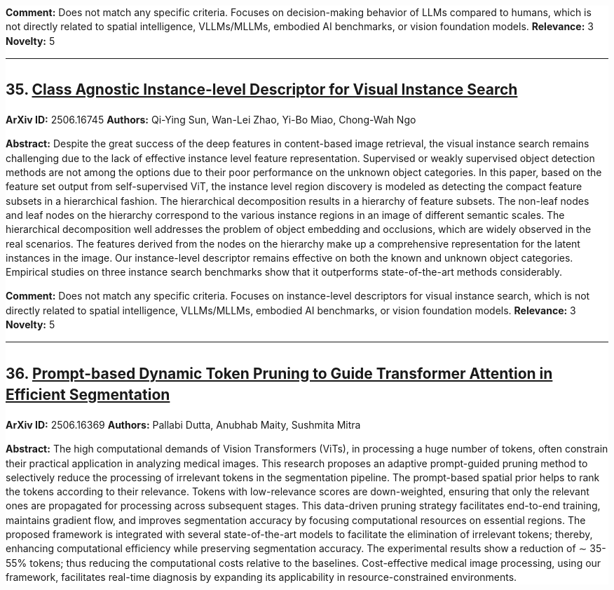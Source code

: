 **Comment:** Does not match any specific criteria. Focuses on decision-making behavior of LLMs compared to humans, which is not directly related to spatial intelligence, VLLMs/MLLMs, embodied AI benchmarks, or vision foundation models.
**Relevance:** 3
**Novelty:** 5

---

## 35. [Class Agnostic Instance-level Descriptor for Visual Instance Search](https://arxiv.org/abs/2506.16745) <a id="link35"></a>
**ArXiv ID:** 2506.16745
**Authors:** Qi-Ying Sun, Wan-Lei Zhao, Yi-Bo Miao, Chong-Wah Ngo

**Abstract:**  Despite the great success of the deep features in content-based image retrieval, the visual instance search remains challenging due to the lack of effective instance level feature representation. Supervised or weakly supervised object detection methods are not among the options due to their poor performance on the unknown object categories. In this paper, based on the feature set output from self-supervised ViT, the instance level region discovery is modeled as detecting the compact feature subsets in a hierarchical fashion. The hierarchical decomposition results in a hierarchy of feature subsets. The non-leaf nodes and leaf nodes on the hierarchy correspond to the various instance regions in an image of different semantic scales. The hierarchical decomposition well addresses the problem of object embedding and occlusions, which are widely observed in the real scenarios. The features derived from the nodes on the hierarchy make up a comprehensive representation for the latent instances in the image. Our instance-level descriptor remains effective on both the known and unknown object categories. Empirical studies on three instance search benchmarks show that it outperforms state-of-the-art methods considerably.

**Comment:** Does not match any specific criteria. Focuses on instance-level descriptors for visual instance search, which is not directly related to spatial intelligence, VLLMs/MLLMs, embodied AI benchmarks, or vision foundation models.
**Relevance:** 3
**Novelty:** 5

---

## 36. [Prompt-based Dynamic Token Pruning to Guide Transformer Attention in Efficient Segmentation](https://arxiv.org/abs/2506.16369) <a id="link36"></a>
**ArXiv ID:** 2506.16369
**Authors:** Pallabi Dutta, Anubhab Maity, Sushmita Mitra

**Abstract:**  The high computational demands of Vision Transformers (ViTs), in processing a huge number of tokens, often constrain their practical application in analyzing medical images. This research proposes an adaptive prompt-guided pruning method to selectively reduce the processing of irrelevant tokens in the segmentation pipeline. The prompt-based spatial prior helps to rank the tokens according to their relevance. Tokens with low-relevance scores are down-weighted, ensuring that only the relevant ones are propagated for processing across subsequent stages. This data-driven pruning strategy facilitates end-to-end training, maintains gradient flow, and improves segmentation accuracy by focusing computational resources on essential regions. The proposed framework is integrated with several state-of-the-art models to facilitate the elimination of irrelevant tokens; thereby, enhancing computational efficiency while preserving segmentation accuracy. The experimental results show a reduction of $\sim$ 35-55\% tokens; thus reducing the computational costs relative to the baselines. Cost-effective medical image processing, using our framework, facilitates real-time diagnosis by expanding its applicability in resource-constrained environments.
